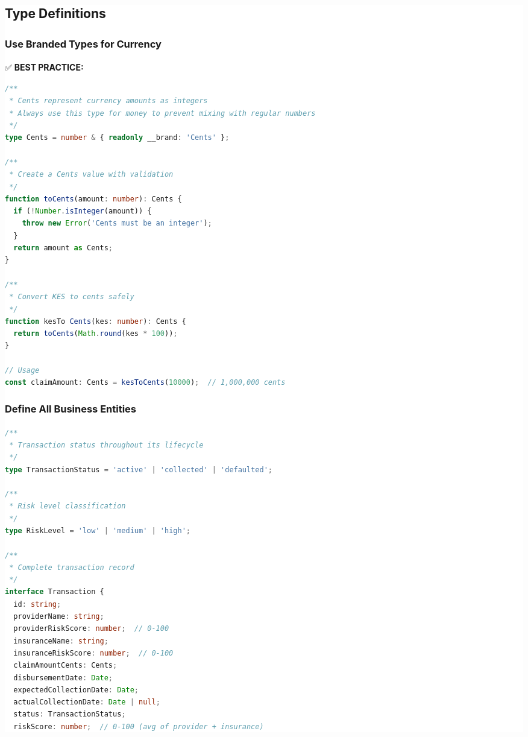 ```typescript
```

## Type Definitions

### Use Branded Types for Currency

✅ **BEST PRACTICE:**
```typescript
/**
 * Cents represent currency amounts as integers
 * Always use this type for money to prevent mixing with regular numbers
 */
type Cents = number & { readonly __brand: 'Cents' };

/**
 * Create a Cents value with validation
 */
function toCents(amount: number): Cents {
  if (!Number.isInteger(amount)) {
    throw new Error('Cents must be an integer');
  }
  return amount as Cents;
}

/**
 * Convert KES to cents safely
 */
function kesTo Cents(kes: number): Cents {
  return toCents(Math.round(kes * 100));
}

// Usage
const claimAmount: Cents = kesToCents(10000);  // 1,000,000 cents
```

### Define All Business Entities

```typescript
/**
 * Transaction status throughout its lifecycle
 */
type TransactionStatus = 'active' | 'collected' | 'defaulted';

/**
 * Risk level classification
 */
type RiskLevel = 'low' | 'medium' | 'high';

/**
 * Complete transaction record
 */
interface Transaction {
  id: string;
  providerName: string;
  providerRiskScore: number;  // 0-100
  insuranceName: string;
  insuranceRiskScore: number;  // 0-100
  claimAmountCents: Cents;
  disbursementDate: Date;
  expectedCollectionDate: Date;
  actualCollectionDate: Date | null;
  status: TransactionStatus;
  riskScore: number;  // 0-100 (avg of provider + insurance)
```
